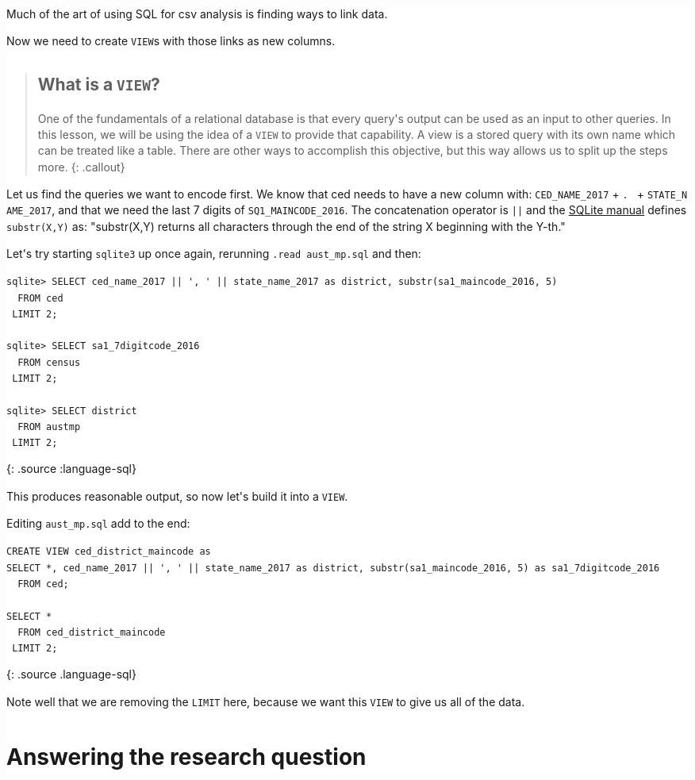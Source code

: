 Much of the art of using SQL for csv analysis is finding ways to link data. 

Now we need to create `VIEW`s with those links as new columns.

> ## What is a `VIEW`?
>
> One of the fundamentals of a relational database is that every query's output can be used as an input to other queries. In this lesson, we will be using the idea of a `VIEW` to provide that capability. A view is a stored query with its own name which can be treated like a table. There are other ways to accomplish this objective, but this way allows us to split up the steps more.
{: .callout}

Let us find the queries we want to encode first. We know that ced needs to have a new column with: `CED_NAME_2017` + `. ` + `STATE_NAME_2017`, and that we need the last 7 digits of `SQ1_MAINCODE_2016`. The concatenation operator is `||` and the [SQLite manual](https://www.sqlite.org/lang_corefunc.html) defines `substr(X,Y)` as: "substr(X,Y) returns all characters through the end of the string X beginning with the Y-th."

Let's try starting `sqlite3` up once again, rerunning `.read aust_mp.sql` and then: 

~~~
sqlite> SELECT ced_name_2017 || ', ' || state_name_2017 as district, substr(sa1_maincode_2016, 5)
  FROM ced
 LIMIT 2; 

sqlite> SELECT sa1_7digitcode_2016
  FROM census
 LIMIT 2;

sqlite> SELECT district
  FROM austmp
 LIMIT 2;
~~~
{: .source :language-sql}

This produces reasonable output, so now let's build it into a `VIEW`.

Editing `aust_mp.sql` add to the end:

~~~
CREATE VIEW ced_district_maincode as
SELECT *, ced_name_2017 || ', ' || state_name_2017 as district, substr(sa1_maincode_2016, 5) as sa1_7digitcode_2016
  FROM ced; 

SELECT * 
  FROM ced_district_maincode 
 LIMIT 2;
~~~
{: .source .language-sql}

Note well that we are removing the `LIMIT` here, because we want this `VIEW` to give us all of the data.

# Answering the research question

